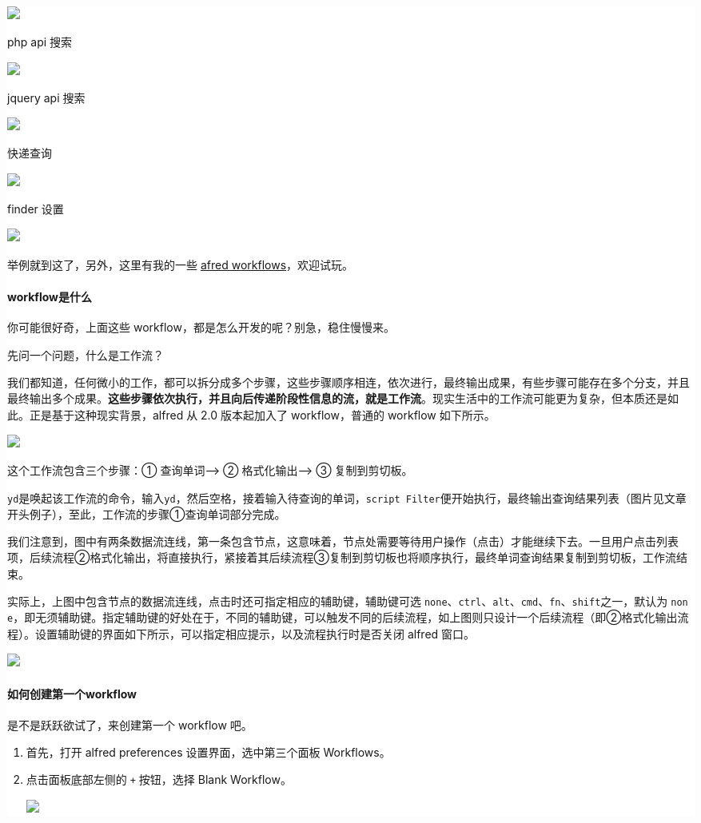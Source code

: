![](http://louiszhai.github.io/docImages/alfred/alfred-workflow-sm.png)

php api 搜索

![](http://louiszhai.github.io/docImages/alfred/alfred-workflow-php.png)

jquery api 搜索

![](http://louiszhai.github.io/docImages/alfred/alfred-workflow-jq.png)

快递查询

![](http://louiszhai.github.io/docImages/alfred/alfred-workflow-kd.png)

finder 设置

![](http://louiszhai.github.io/docImages/alfred/alfred-workflow-finder.png)

举例就到这了，另外，这里有我的一些 [afred workflows](https://github.com/Louiszhai/alfred-workflows)，欢迎试玩。

#### [](http://louiszhai.github.io/2018/05/31/alfred/#workflow%E6%98%AF%E4%BB%80%E4%B9%88 "workflow是什么")workflow是什么

你可能很好奇，上面这些 workflow，都是怎么开发的呢？别急，稳住慢慢来。

先问一个问题，什么是工作流？

我们都知道，任何微小的工作，都可以拆分成多个步骤，这些步骤顺序相连，依次进行，最终输出成果，有些步骤可能存在多个分支，并且最终输出多个成果。**这些步骤依次执行，并且向后传递阶段性信息的流，就是工作流**。现实生活中的工作流可能更为复杂，但本质还是如此。正是基于这种现实背景，alfred 从 2.0 版本起加入了 workflow，普通的 workflow 如下所示。

![](http://louiszhai.github.io/docImages/alfred/alfred-workflow-yd.png)

这个工作流包含三个步骤：① 查询单词—> ② 格式化输出—> ③ 复制到剪切板。

`yd`是唤起该工作流的命令，输入`yd`，然后空格，接着输入待查询的单词，`script Filter`便开始执行，最终输出查询结果列表（图片见文章开头例子），至此，工作流的步骤①查询单词部分完成。

我们注意到，图中有两条数据流连线，第一条包含节点，这意味着，节点处需要等待用户操作（点击）才能继续下去。一旦用户点击列表项，后续流程②格式化输出，将直接执行，紧接着其后续流程③复制到剪切板也将顺序执行，最终单词查询结果复制到剪切板，工作流结束。

实际上，上图中包含节点的数据流连线，点击时还可指定相应的辅助键，辅助键可选 `none`、`ctrl`、`alt`、`cmd`、`fn`、`shift`之一，默认为 `none`，即无须辅助键。指定辅助键的好处在于，不同的辅助键，可以触发不同的后续流程，如上图则只设计一个后续流程（即②格式化输出流程）。设置辅助键的界面如下所示，可以指定相应提示，以及流程执行时是否关闭 alfred 窗口。

![](http://louiszhai.github.io/docImages/alfred/alfred-workflow-modifier.png)

#### [](http://louiszhai.github.io/2018/05/31/alfred/#%E5%A6%82%E4%BD%95%E5%88%9B%E5%BB%BA%E7%AC%AC%E4%B8%80%E4%B8%AAworkflow "如何创建第一个workflow")如何创建第一个workflow

是不是跃跃欲试了，来创建第一个 workflow 吧。

1.  首先，打开 alfred preferences 设置界面，选中第三个面板 Workflows。

2.  点击面板底部左侧的 `+` 按钮，选择 Blank Workflow。

    ![](http://louiszhai.github.io/2018/05/31/alfred/alfred-workflow-create.gif)
